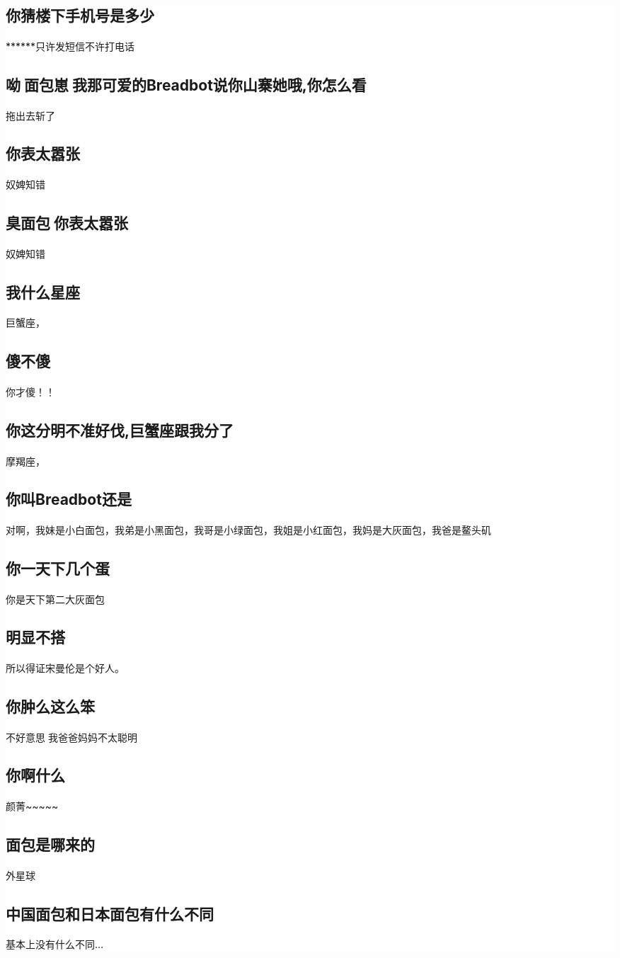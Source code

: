 ## 你猜楼下手机号是多少
******只许发短信不许打电话

## 呦 面包崽 我那可爱的Breadbot说你山寨她哦,你怎么看
拖出去斩了

## 你表太嚣张
奴婢知错

## 臭面包 你表太嚣张
奴婢知错

## 我什么星座
巨蟹座，

## 傻不傻
你才傻！！

## 你这分明不准好伐,巨蟹座跟我分了
摩羯座，

## 你叫Breadbot还是
对啊，我妹是小白面包，我弟是小黑面包，我哥是小绿面包，我姐是小红面包，我妈是大灰面包，我爸是鳌头矶

## 你一天下几个蛋
你是天下第二大灰面包

## 明显不搭
所以得证宋曼伦是个好人。

## 你肿么这么笨
不好意思 我爸爸妈妈不太聪明

## 你啊什么
颜菁~~~~~

## 面包是哪来的
外星球

## 中国面包和日本面包有什么不同
基本上没有什么不同…
